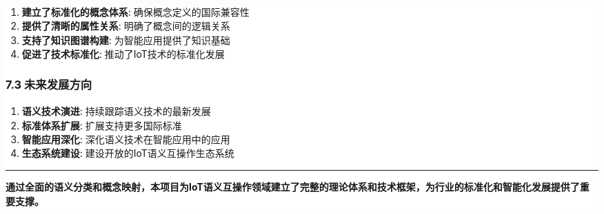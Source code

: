 1. **建立了标准化的概念体系**: 确保概念定义的国际兼容性
2. **提供了清晰的属性关系**: 明确了概念间的逻辑关系
3. **支持了知识图谱构建**: 为智能应用提供了知识基础
4. **促进了技术标准化**: 推动了IoT技术的标准化发展

### 7.3 未来发展方向

1. **语义技术演进**: 持续跟踪语义技术的最新发展
2. **标准体系扩展**: 扩展支持更多国际标准
3. **智能应用深化**: 深化语义技术在智能应用中的应用
4. **生态系统建设**: 建设开放的IoT语义互操作生态系统

---

**通过全面的语义分类和概念映射，本项目为IoT语义互操作领域建立了完整的理论体系和技术框架，为行业的标准化和智能化发展提供了重要支撑。**
